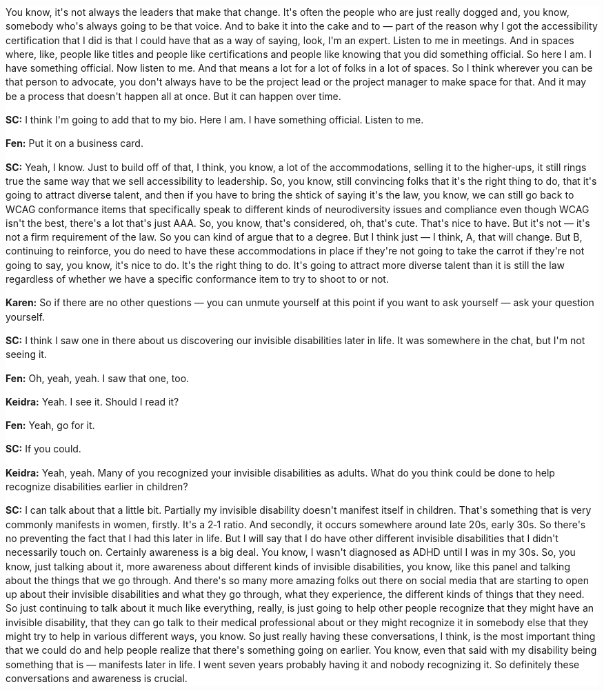 You know, it's not always the leaders that make that change. It's often the people who are just really dogged and, you know, somebody who's always going to be that voice. And to bake it into the cake and to — part of the reason why I got the accessibility certification that I did is that I could have that as a way of saying, look, I'm an expert. Listen to me in meetings. And in spaces where, like, people like titles and people like certifications and people like knowing that you did something official. So here I am. I have something official. Now listen to me. And that means a lot for a lot of folks in a lot of spaces. So I think wherever you can be that person to advocate, you don't always have to be the project lead or the project manager to make space for that. And it may be a process that doesn't happen all at once. But it can happen over time.

**SC:** I think I'm going to add that to my bio. Here I am. I have something official. Listen to me. 

**Fen:** Put it on a business card. 

**SC:** Yeah, I know. Just to build off of that, I think, you know, a lot of the accommodations, selling it to the higher‑ups, it still rings true the same way that we sell accessibility to leadership. So, you know, still convincing folks that it's the right thing to do, that it's going to attract diverse talent, and then if you have to bring the shtick of saying it's the law, you know, we can still go back to WCAG conformance items that specifically speak to different kinds of neurodiversity issues and compliance even though WCAG isn't the best, there's a lot that's just AAA. So, you know, that's considered, oh, that's cute. That's nice to have. But it's not — it's not a firm requirement of the law. So you can kind of argue that to a degree. But I think just — I think, A, that will change. But B, continuing to reinforce, you do need to have these accommodations in place if they're not going to take the carrot if they're not going to say, you know, it's nice to do. It's the right thing to do. It's going to attract more diverse talent than it is still the law regardless of whether we have a specific conformance item to try to shoot to or not. 

**Karen:** So if there are no other questions — you can unmute yourself at this point if you want to ask yourself — ask your question yourself. 

**SC:** I think I saw one in there about us discovering our invisible disabilities later in life. It was somewhere in the chat, but I'm not seeing it. 

**Fen:** Oh, yeah, yeah. I saw that one, too. 

**Keidra:** Yeah. I see it. Should I read it? 

**Fen:** Yeah, go for it. 

**SC:** If you could. 

**Keidra:** Yeah, yeah. Many of you recognized your invisible disabilities as adults. What do you think could be done to help recognize disabilities earlier in children? 

**SC:** I can talk about that a little bit. Partially my invisible disability doesn't manifest itself in children. That's something that is very commonly manifests in women, firstly. It's a 2‑1 ratio. And secondly, it occurs somewhere around late 20s, early 30s. So there's no preventing the fact that I had this later in life. But I will say that I do have other different invisible disabilities that I didn't necessarily touch on. Certainly awareness is a big deal. You know, I wasn't diagnosed as ADHD until I was in my 30s. So, you know, just talking about it, more awareness about different kinds of invisible disabilities, you know, like this panel and talking about the things that we go through. And there's so many more amazing folks out there on social media that are starting to open up about their invisible disabilities and what they go through, what they experience, the different kinds of things that they need. So just continuing to talk about it much like everything, really, is just going to help other people recognize that they might have an invisible disability, that they can go talk to their medical professional about or they might recognize it in somebody else that they might try to help in various different ways, you know. So just really having these conversations, I think, is the most important thing that we could do and help people realize that there's something going on earlier. You know, even that said with my disability being something that is — manifests later in life. I went seven years probably having it and nobody recognizing it. So definitely these conversations and awareness is crucial. 
